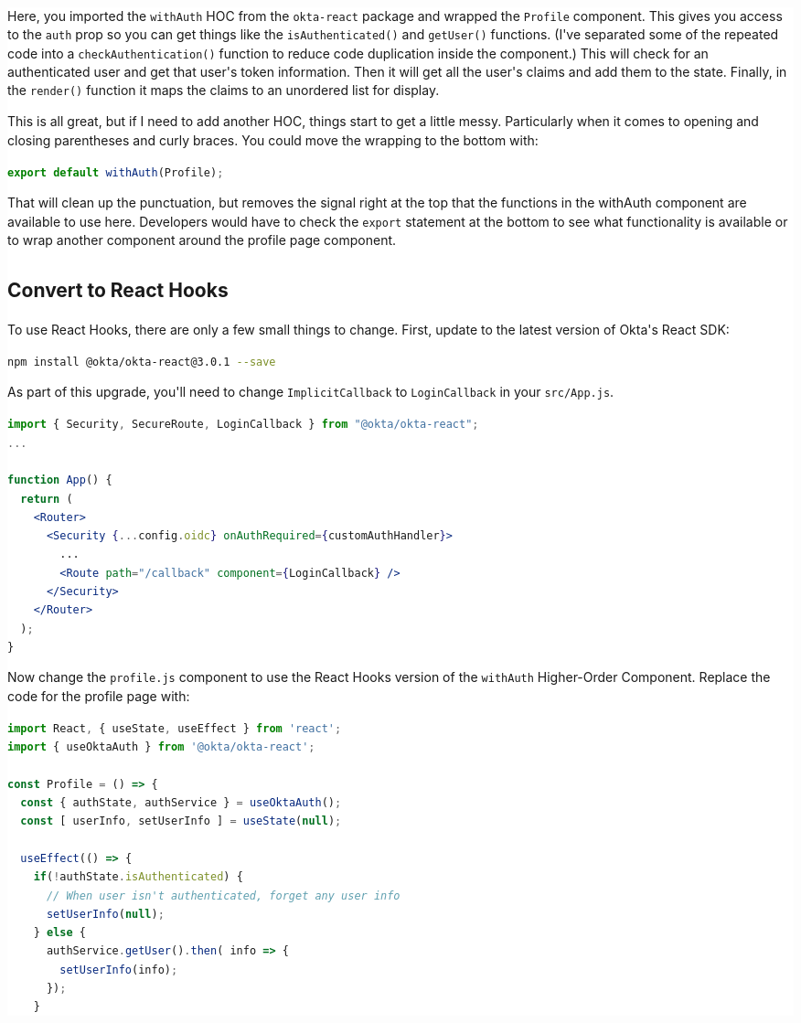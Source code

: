 Here, you imported the `withAuth` HOC from the `okta-react` package and wrapped the `Profile` component. This gives you access to the `auth` prop so you can get things like the `isAuthenticated()` and `getUser()` functions. (I've separated some of the repeated code into a `checkAuthentication()` function to reduce code duplication inside the component.) This will check for an authenticated user and get that user's token information. Then it will get all the user's claims and add them to the state. Finally, in the `render()` function it maps the claims to an unordered list for display.

This is all great, but if I need to add another HOC, things start to get a little messy. Particularly when it comes to opening and closing parentheses and curly braces. You could move the wrapping to the bottom with:

```js
export default withAuth(Profile);
```

That will clean up the punctuation, but removes the signal right at the top that the functions in the withAuth component are available to use here. Developers would have to check the `export` statement at the bottom to see what functionality is available or to wrap another component around the profile page component.

## Convert to React Hooks

To use React Hooks, there are only a few small things to change. First, update to the latest version of Okta's React SDK:

```sh
npm install @okta/okta-react@3.0.1 --save
```

As part of this upgrade, you'll need to change `ImplicitCallback` to `LoginCallback` in your `src/App.js`.

```jsx
import { Security, SecureRoute, LoginCallback } from "@okta/okta-react";
...

function App() {
  return (
    <Router>
      <Security {...config.oidc} onAuthRequired={customAuthHandler}>
        ...
        <Route path="/callback" component={LoginCallback} />
      </Security>
    </Router>
  );
}
```

Now change the `profile.js` component to use the React Hooks version of the `withAuth` Higher-Order Component. Replace the code for the profile page with:

```js
import React, { useState, useEffect } from 'react';
import { useOktaAuth } from '@okta/okta-react';

const Profile = () => {
  const { authState, authService } = useOktaAuth();
  const [ userInfo, setUserInfo ] = useState(null);

  useEffect(() => { 
    if(!authState.isAuthenticated) { 
      // When user isn't authenticated, forget any user info
      setUserInfo(null);
    } else { 
      authService.getUser().then( info => { 
        setUserInfo(info);
      });
    }
```